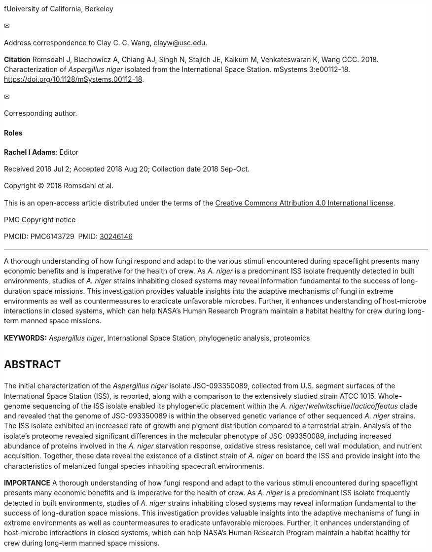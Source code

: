 fUniversity of California, Berkeley

✉

Address correspondence to Clay C. C. Wang, clayw@usc.edu.

**Citation** Romsdahl J, Blachowicz A, Chiang AJ, Singh N, Stajich JE, Kalkum M, Venkateswaran K, Wang CCC. 2018. Characterization of *Aspergillus niger* isolated from the International Space Station. mSystems 3:e00112-18. <https://doi.org/10.1128/mSystems.00112-18>.

✉

Corresponding author.

#### Roles

**Rachel I Adams**: Editor

Received 2018 Jul 2; Accepted 2018 Aug 20; Collection date 2018 Sep-Oct.

Copyright © 2018 Romsdahl et al.

This is an open-access article distributed under the terms of the [Creative Commons Attribution 4.0 International license](https://creativecommons.org/licenses/by/4.0/).

[PMC Copyright notice](/about/copyright/)

PMCID: PMC6143729  PMID: [30246146](https://pubmed.ncbi.nlm.nih.gov/30246146/)

---

A thorough understanding of how fungi respond and adapt to the various stimuli encountered during spaceflight presents many economic benefits and is imperative for the health of crew. As *A. niger* is a predominant ISS isolate frequently detected in built environments, studies of *A. niger* strains inhabiting closed systems may reveal information fundamental to the success of long-duration space missions. This investigation provides valuable insights into the adaptive mechanisms of fungi in extreme environments as well as countermeasures to eradicate unfavorable microbes. Further, it enhances understanding of host-microbe interactions in closed systems, which can help NASA’s Human Research Program maintain a habitat healthy for crew during long-term manned space missions.

**KEYWORDS:** *Aspergillus niger*, International Space Station, phylogenetic analysis, proteomics

## ABSTRACT

The initial characterization of the *Aspergillus niger* isolate JSC-093350089, collected from U.S. segment surfaces of the International Space Station (ISS), is reported, along with a comparison to the extensively studied strain ATCC 1015. Whole-genome sequencing of the ISS isolate enabled its phylogenetic placement within the *A. niger*/*welwitschiae*/*lacticoffeatus* clade and revealed that the genome of JSC-093350089 is within the observed genetic variance of other sequenced *A. niger* strains. The ISS isolate exhibited an increased rate of growth and pigment distribution compared to a terrestrial strain. Analysis of the isolate’s proteome revealed significant differences in the molecular phenotype of JSC-093350089, including increased abundance of proteins involved in the *A. niger* starvation response, oxidative stress resistance, cell wall modulation, and nutrient acquisition. Together, these data reveal the existence of a distinct strain of *A. niger* on board the ISS and provide insight into the characteristics of melanized fungal species inhabiting spacecraft environments.

**IMPORTANCE** A thorough understanding of how fungi respond and adapt to the various stimuli encountered during spaceflight presents many economic benefits and is imperative for the health of crew. As *A. niger* is a predominant ISS isolate frequently detected in built environments, studies of *A. niger* strains inhabiting closed systems may reveal information fundamental to the success of long-duration space missions. This investigation provides valuable insights into the adaptive mechanisms of fungi in extreme environments as well as countermeasures to eradicate unfavorable microbes. Further, it enhances understanding of host-microbe interactions in closed systems, which can help NASA’s Human Research Program maintain a habitat healthy for crew during long-term manned space missions.
